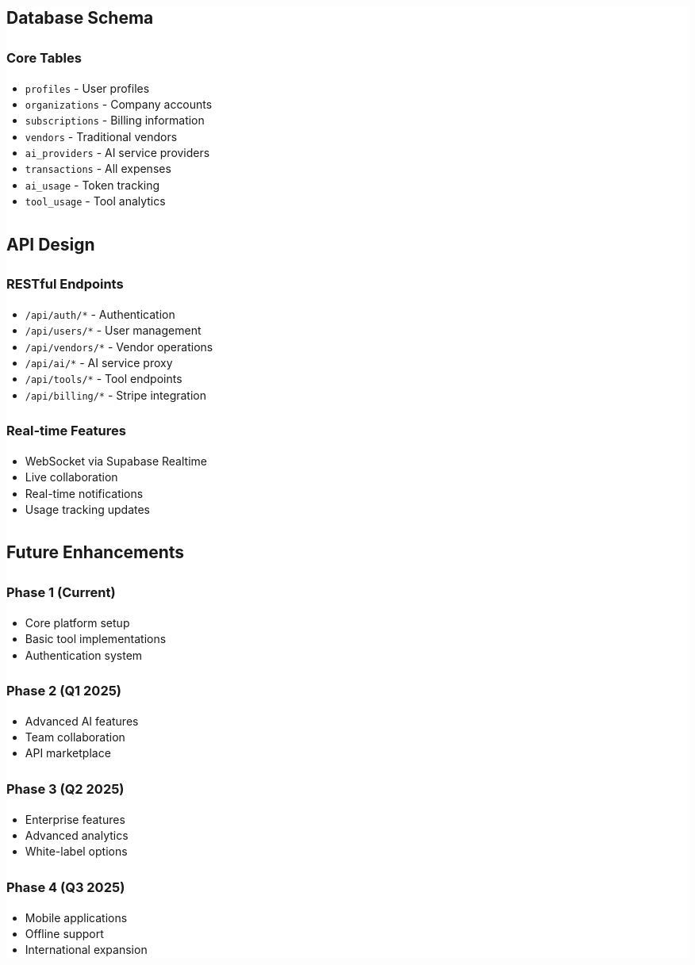## Database Schema

### Core Tables
- `profiles` - User profiles
- `organizations` - Company accounts
- `subscriptions` - Billing information
- `vendors` - Traditional vendors
- `ai_providers` - AI service providers
- `transactions` - All expenses
- `ai_usage` - Token tracking
- `tool_usage` - Tool analytics

## API Design

### RESTful Endpoints
- `/api/auth/*` - Authentication
- `/api/users/*` - User management
- `/api/vendors/*` - Vendor operations
- `/api/ai/*` - AI service proxy
- `/api/tools/*` - Tool endpoints
- `/api/billing/*` - Stripe integration

### Real-time Features
- WebSocket via Supabase Realtime
- Live collaboration
- Real-time notifications
- Usage tracking updates

## Future Enhancements

### Phase 1 (Current)
- Core platform setup
- Basic tool implementations
- Authentication system

### Phase 2 (Q1 2025)
- Advanced AI features
- Team collaboration
- API marketplace

### Phase 3 (Q2 2025)
- Enterprise features
- Advanced analytics
- White-label options

### Phase 4 (Q3 2025)
- Mobile applications
- Offline support
- International expansion